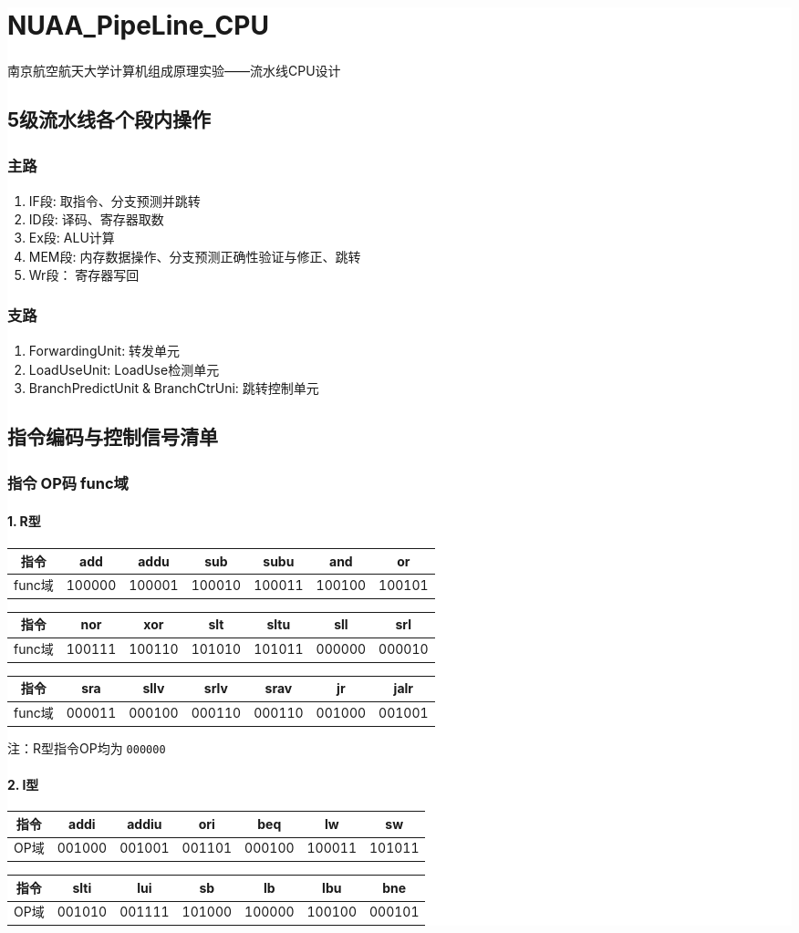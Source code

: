 # NUAA_PipeLine_CPU

 南京航空航天大学计算机组成原理实验——流水线CPU设计
## 5级流水线各个段内操作

### 主路

1. IF段:    取指令、分支预测并跳转
2. ID段:    译码、寄存器取数
3. Ex段:    ALU计算
4. MEM段:   内存数据操作、分支预测正确性验证与修正、跳转
5. Wr段：   寄存器写回

### 支路

1. ForwardingUnit:  转发单元
2. LoadUseUnit:     LoadUse检测单元
3. BranchPredictUnit & BranchCtrUni: 跳转控制单元

## 指令编码与控制信号清单

### 指令 OP码 func域

#### 1. R型

|  指令  |  add   |  addu  |  sub   |  subu  |  and   |   or   |
| :----: | :----: | :----: | :----: | :----: | :----: | :----: |
| func域 | 100000 | 100001 | 100010 | 100011 | 100100 | 100101 |

|  指令  |  nor   |  xor   |  slt   |  sltu  |  sll   |  srl   |
| :----: | :----: | :----: | :----: | :----: | :----: | :----: |
| func域 | 100111 | 100110 | 101010 | 101011 | 000000 | 000010 |

|  指令  |  sra   |  sllv  |  srlv  |  srav  |   jr   |  jalr  |
| :----: | :----: | :----: | :----: | :----: | :----: | :----: |
| func域 | 000011 | 000100 | 000110 | 000110 | 001000 | 001001 |

注：R型指令OP均为 ```000000```

#### 2. I型

| 指令  |  addi  | addiu  |  ori   |  beq   |   lw   |   sw   |
| :---: | :----: | :----: | :----: | :----: | :----: | :----: |
| OP域  | 001000 | 001001 | 001101 | 000100 | 100011 | 101011 |

| 指令  |  slti  |  lui   |   sb   |   lb   |  lbu   |  bne   |
| :---: | :----: | :----: | :----: | :----: | :----: | :----: |
| OP域  | 001010 | 001111 | 101000 | 100000 | 100100 | 000101 |
